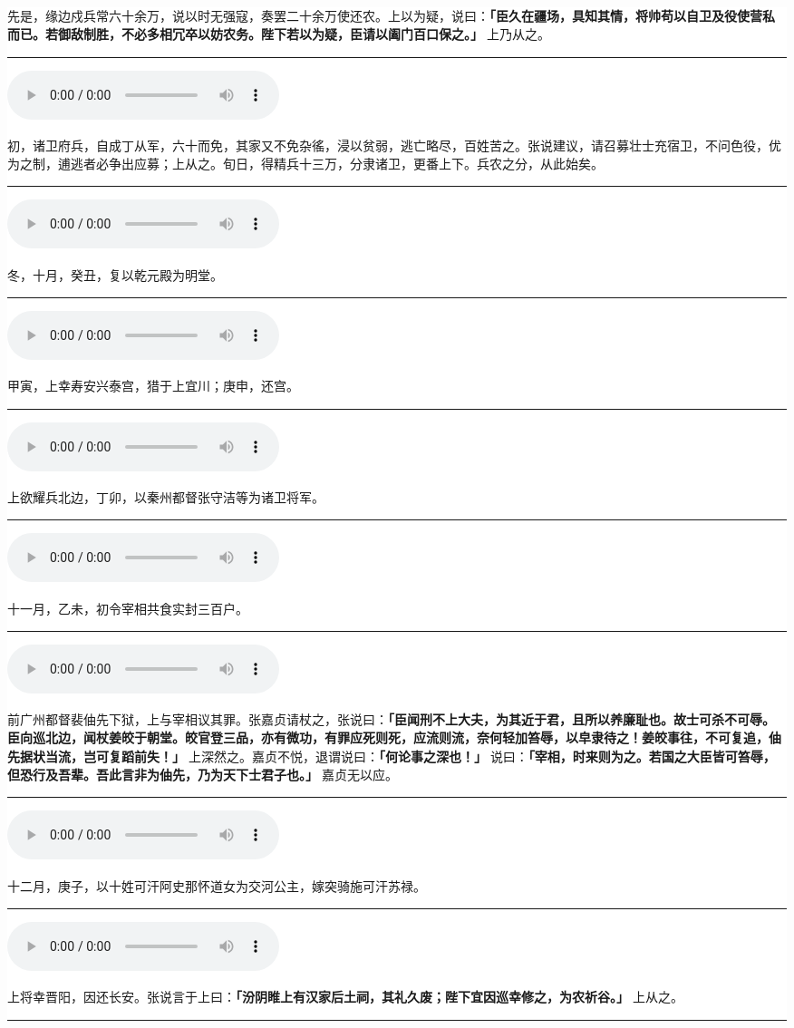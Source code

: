 先是，缘边戍兵常六十余万，说以时无强寇，奏罢二十余万使还农。上以为疑，说曰：__「臣久在疆场，具知其情，将帅苟以自卫及役使营私而已。若御敌制胜，不必多相冗卒以妨农务。陛下若以为疑，臣请以阖门百口保之。」__ 上乃从之。

---

![](assets/audios/212/98.mp3)

初，诸卫府兵，自成丁从军，六十而免，其家又不免杂徭，浸以贫弱，逃亡略尽，百姓苦之。张说建议，请召募壮士充宿卫，不问色役，优为之制，逋逃者必争出应募；上从之。旬日，得精兵十三万，分隶诸卫，更番上下。兵农之分，从此始矣。

---

![](assets/audios/212/99.mp3)

冬，十月，癸丑，复以乾元殿为明堂。

---

![](assets/audios/212/100.mp3)

甲寅，上幸寿安兴泰宫，猎于上宜川；庚申，还宫。

---

![](assets/audios/212/101.mp3)

上欲耀兵北边，丁卯，以秦州都督张守洁等为诸卫将军。

---

![](assets/audios/212/102.mp3)

十一月，乙未，初令宰相共食实封三百户。

---

![](assets/audios/212/103.mp3)

前广州都督裴伷先下狱，上与宰相议其罪。张嘉贞请杖之，张说曰：__「臣闻刑不上大夫，为其近于君，且所以养廉耻也。故士可杀不可辱。臣向巡北边，闻杖姜皎于朝堂。皎官登三品，亦有微功，有罪应死则死，应流则流，奈何轻加笞辱，以皁隶待之！姜皎事往，不可复追，伷先据状当流，岂可复蹈前失！」__ 上深然之。嘉贞不悦，退谓说曰：__「何论事之深也！」__ 说曰：__「宰相，时来则为之。若国之大臣皆可笞辱，但恐行及吾辈。吾此言非为伷先，乃为天下士君子也。」__ 嘉贞无以应。

---

![](assets/audios/212/104.mp3)

十二月，庚子，以十姓可汗阿史那怀道女为交河公主，嫁突骑施可汗苏禄。

---

![](assets/audios/212/105.mp3)

上将幸晋阳，因还长安。张说言于上曰：__「汾阴睢上有汉家后土祠，其礼久废；陛下宜因巡幸修之，为农祈谷。」__ 上从之。

---
